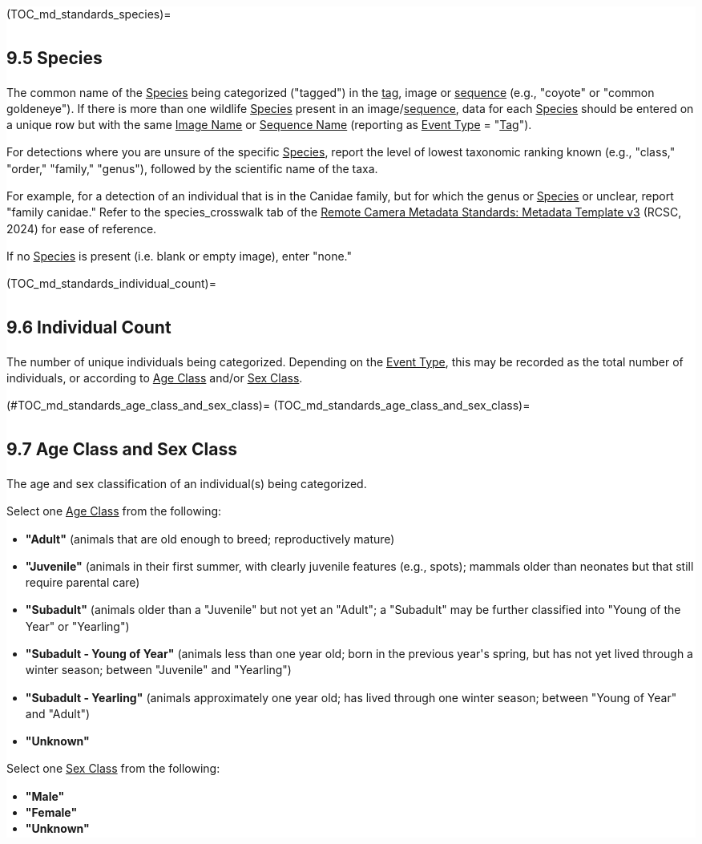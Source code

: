 (TOC_md_standards_species)=
## 9.5 Species

The common name of the [Species](#species) being categorized ("tagged") in the [tag](#tag), image or [sequence](#sequence) (e.g., "coyote" or "common goldeneye"). If there is more than one wildlife [Species](#species) present in an image/[sequence](#sequence), data for each [Species](#species) should be entered on a unique row but with the same [Image Name](#image_name) or [Sequence Name](#sequence_name) (reporting as [Event Type](#event_type) = "[Tag](#tag)").

For detections where you are unsure of the specific [Species](#species), report the level of lowest taxonomic ranking known (e.g., "class," "order," "family," "genus"), followed by the scientific name of the taxa.

For example, for a detection of an individual that is in the Canidae family, but for which the genus or [Species](#species) or unclear, report "family canidae." Refer to the species_crosswalk tab of the [Remote Camera Metadata Standards: Metadata Template v3](https://ab-rcsc.github.io/RCSC-WildCAM_Remote-Camera-Survey-Guidelines-and-Metadata-Standards/1_survey-guidelines/1_0.1_Citation-and-Info.html) (RCSC, 2024) for ease of reference.

If no [Species](#species) is present (i.e. blank or empty image), enter "none."

(TOC_md_standards_individual_count)=
## 9.6 Individual Count

The number of unique individuals being categorized. Depending on the [Event Type](#event_type), this may be recorded as the total number of individuals, or according to [Age Class](#age_class) and/or [Sex Class](#sex_class).

(#TOC_md_standards_age_class_and_sex_class)=
(TOC_md_standards_age_class_and_sex_class)=
## 9.7 Age Class and Sex Class

The age and sex classification of an individual(s) being categorized.

Select one [Age Class](#age_class) from the following:

-   **"Adult"** (animals that are old enough to breed; reproductively mature)

-   **"Juvenile"** (animals in their first summer, with clearly juvenile features (e.g., spots); mammals older than neonates but that still require parental care)

-   **"Subadult"** (animals older than a "Juvenile" but not yet an "Adult"; a "Subadult" may be further classified into "Young of the Year" or "Yearling")

-   **"Subadult - Young of Year"** (animals less than one year old; born in the previous year's spring, but has not yet lived through a winter season; between "Juvenile" and "Yearling")

-   **"Subadult - Yearling"** (animals approximately one year old; has lived through one winter season; between "Young of Year" and "Adult")

-   **"Unknown"**

Select one [Sex Class](#sex_class) from the following:

-   **"Male"**
-   **"Female"**
-   **"Unknown"**
